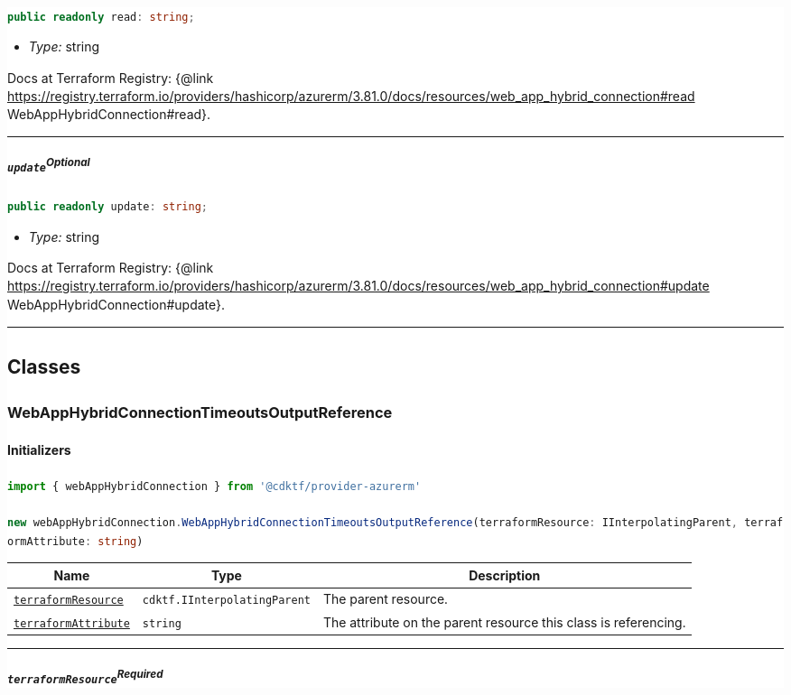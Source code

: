 ```typescript
public readonly read: string;
```

- *Type:* string

Docs at Terraform Registry: {@link https://registry.terraform.io/providers/hashicorp/azurerm/3.81.0/docs/resources/web_app_hybrid_connection#read WebAppHybridConnection#read}.

---

##### `update`<sup>Optional</sup> <a name="update" id="@cdktf/provider-azurerm.webAppHybridConnection.WebAppHybridConnectionTimeouts.property.update"></a>

```typescript
public readonly update: string;
```

- *Type:* string

Docs at Terraform Registry: {@link https://registry.terraform.io/providers/hashicorp/azurerm/3.81.0/docs/resources/web_app_hybrid_connection#update WebAppHybridConnection#update}.

---

## Classes <a name="Classes" id="Classes"></a>

### WebAppHybridConnectionTimeoutsOutputReference <a name="WebAppHybridConnectionTimeoutsOutputReference" id="@cdktf/provider-azurerm.webAppHybridConnection.WebAppHybridConnectionTimeoutsOutputReference"></a>

#### Initializers <a name="Initializers" id="@cdktf/provider-azurerm.webAppHybridConnection.WebAppHybridConnectionTimeoutsOutputReference.Initializer"></a>

```typescript
import { webAppHybridConnection } from '@cdktf/provider-azurerm'

new webAppHybridConnection.WebAppHybridConnectionTimeoutsOutputReference(terraformResource: IInterpolatingParent, terraformAttribute: string)
```

| **Name** | **Type** | **Description** |
| --- | --- | --- |
| <code><a href="#@cdktf/provider-azurerm.webAppHybridConnection.WebAppHybridConnectionTimeoutsOutputReference.Initializer.parameter.terraformResource">terraformResource</a></code> | <code>cdktf.IInterpolatingParent</code> | The parent resource. |
| <code><a href="#@cdktf/provider-azurerm.webAppHybridConnection.WebAppHybridConnectionTimeoutsOutputReference.Initializer.parameter.terraformAttribute">terraformAttribute</a></code> | <code>string</code> | The attribute on the parent resource this class is referencing. |

---

##### `terraformResource`<sup>Required</sup> <a name="terraformResource" id="@cdktf/provider-azurerm.webAppHybridConnection.WebAppHybridConnectionTimeoutsOutputReference.Initializer.parameter.terraformResource"></a>
